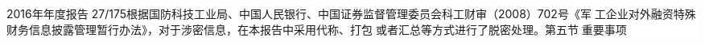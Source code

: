 2016年年度报告
27/175根据国防科技工业局、中国人民银行、中国证券监督管理委员会科工财审（2008）702号《军
工企业对外融资特殊财务信息披露管理暂行办法》，对于涉密信息，在本报告中采用代称、打包
或者汇总等方式进行了脱密处理。第五节
重要事项